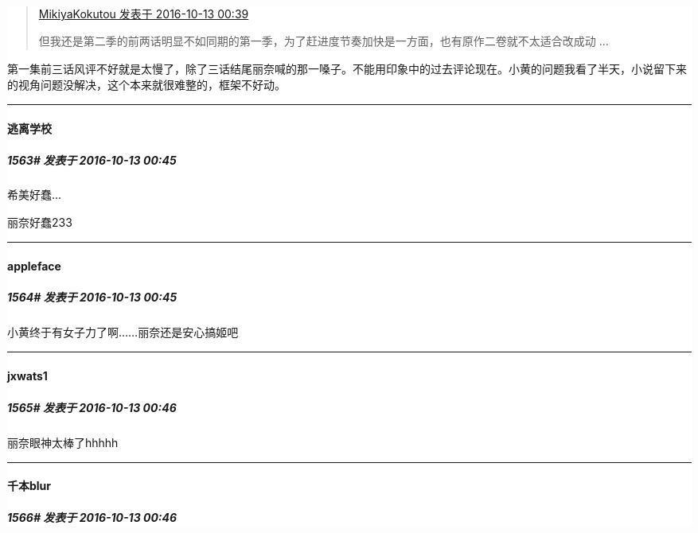 

<blockquote><a href="httphttps://bbs.saraba1st.com/2b/forum.php?mod=redirect&amp;goto=findpost&amp;pid=33846689&amp;ptid=1336553" target="_blank">MikiyaKokutou 发表于 2016-10-13 00:39</a>

但我还是第二季的前两话明显不如同期的第一季，为了赶进度节奏加快是一方面，也有原作二卷就不太适合改成动 ...</blockquote>
第一集前三话风评不好就是太慢了，除了三话结尾丽奈喊的那一嗓子。不能用印象中的过去评论现在。小黄的问题我看了半天，小说留下来的视角问题没解决，这个本来就很难整的，框架不好动。







-----

####  逃离学校  
##### 1563#       发表于 2016-10-13 00:45




希美好蠢...

丽奈好蠢233







-----

####  appleface  
##### 1564#       发表于 2016-10-13 00:45




小黄终于有女子力了啊……丽奈还是安心搞姬吧







-----

####  jxwats1  
##### 1565#       发表于 2016-10-13 00:46




丽奈眼神太棒了hhhhh







-----

####  千本blur  
##### 1566#       发表于 2016-10-13 00:46

